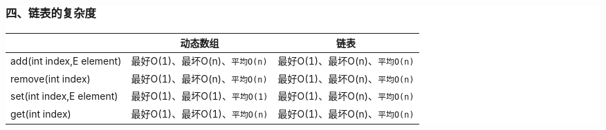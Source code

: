 ### 四、链表的复杂度

|                          | 动态数组                       | 链表                           |
| ------------------------ | ------------------------------ | ------------------------------ |
| add(int index,E element) | 最好O(1)、最坏O(n)、`平均O(n)` | 最好O(1)、最坏O(n)、`平均O(n)` |
| remove(int index)        | 最好O(1)、最坏O(n)、`平均O(n)` | 最好O(1)、最坏O(n)、`平均O(n)` |
| set(int index,E element) | 最好O(1)、最坏O(1)、`平均O(1)` | 最好O(1)、最坏O(n)、`平均O(n)` |
| get(int index)           | 最好O(1)、最坏O(1)、`平均O(n)` | 最好O(1)、最坏O(n)、`平均O(n)` |





